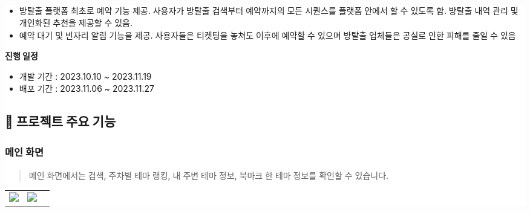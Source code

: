 - 방탈출 플랫폼 최초로 예약 기능 제공. 사용자가 방탈출 검색부터 예약까지의 모든 시퀀스를 플랫폼 안에서 할 수 있도록 함. 방탈출 내역 관리 및 개인화된 추천을 제공할 수 있음.
- 예약 대기 및 빈자리 알림 기능을 제공. 사용자들은 티켓팅을 놓쳐도 이후에 예약할 수 있으며 방탈출 업체들은 공실로 인한 피해를 줄일 수 있음

**진행 일정**

- 개발 기간 : 2023.10.10 ~ 2023.11.19
- 배포 기간 : 2023.11.06 ~ 2023.11.27

## 🍇 프로젝트 주요 기능

### 메인 화면

> 메인 화면에서는 검색, 주차별 테마 랭킹, 내 주변 테마 정보, 북마크 한 테마 정보를 확인할 수 있습니다.

<table>
  <tr>
    <td align="center">
      <img src="https://github.com/rainbowgon/opentheDoor/blob/main/upload/gif/main.gif?raw=true" />
    </td>
    <td align="center">
      <img src="https://github.com/rainbowgon/opentheDoor/blob/main/upload/gif/main_search.gif?raw=true" />
    </td>
    <td align="center">